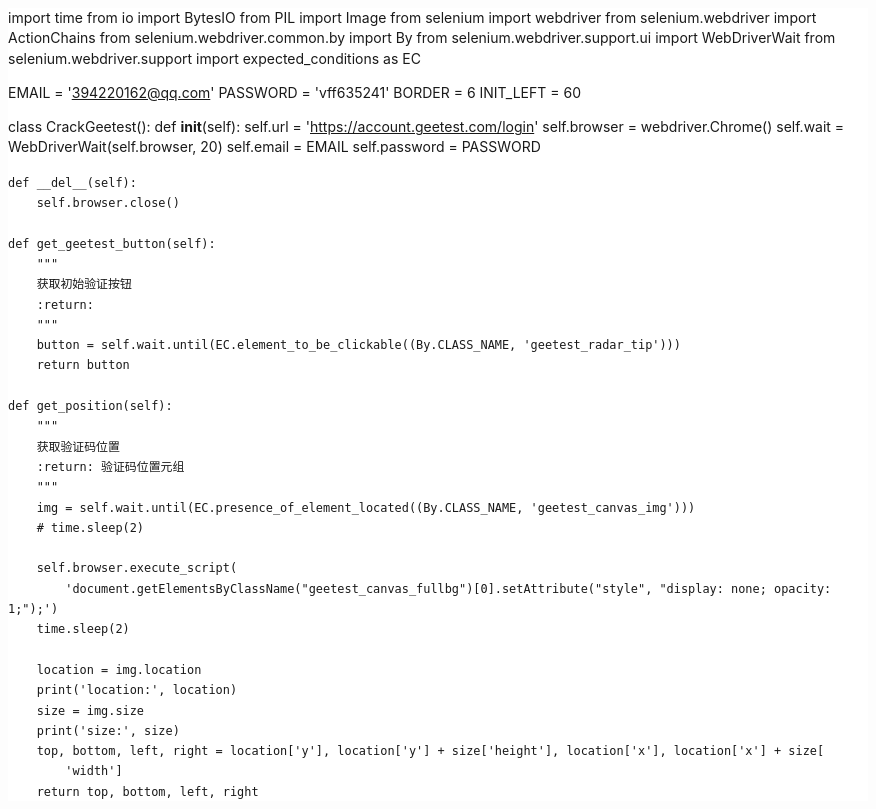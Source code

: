 import time
from io import BytesIO
from PIL import Image
from selenium import webdriver
from selenium.webdriver import ActionChains
from selenium.webdriver.common.by import By
from selenium.webdriver.support.ui import WebDriverWait
from selenium.webdriver.support import expected_conditions as EC

EMAIL = '394220162@qq.com'
PASSWORD = 'vff635241'
BORDER = 6
INIT_LEFT = 60


class CrackGeetest():
    def __init__(self):
        self.url = 'https://account.geetest.com/login'
        self.browser = webdriver.Chrome()
        self.wait = WebDriverWait(self.browser, 20)
        self.email = EMAIL
        self.password = PASSWORD

    def __del__(self):
        self.browser.close()

    def get_geetest_button(self):
        """
        获取初始验证按钮
        :return:
        """
        button = self.wait.until(EC.element_to_be_clickable((By.CLASS_NAME, 'geetest_radar_tip')))
        return button

    def get_position(self):
        """
        获取验证码位置
        :return: 验证码位置元组
        """
        img = self.wait.until(EC.presence_of_element_located((By.CLASS_NAME, 'geetest_canvas_img')))
        # time.sleep(2)

        self.browser.execute_script(
            'document.getElementsByClassName("geetest_canvas_fullbg")[0].setAttribute("style", "display: none; opacity: 1;");')
        time.sleep(2)

        location = img.location
        print('location:', location)
        size = img.size
        print('size:', size)
        top, bottom, left, right = location['y'], location['y'] + size['height'], location['x'], location['x'] + size[
            'width']
        return top, bottom, left, right

